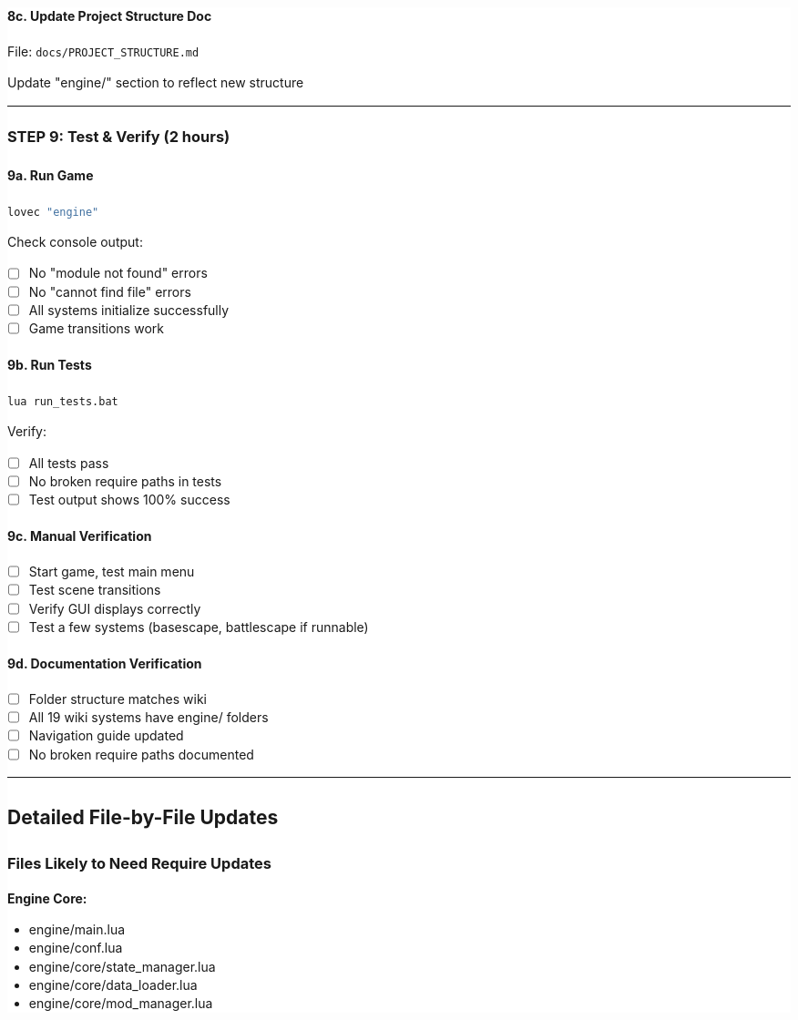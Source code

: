 
#### 8c. Update Project Structure Doc
File: `docs/PROJECT_STRUCTURE.md`

Update "engine/" section to reflect new structure

---

### STEP 9: Test & Verify (2 hours)

#### 9a. Run Game
```bash
lovec "engine"
```

Check console output:
- [ ] No "module not found" errors
- [ ] No "cannot find file" errors
- [ ] All systems initialize successfully
- [ ] Game transitions work

#### 9b. Run Tests
```bash
lua run_tests.bat
```

Verify:
- [ ] All tests pass
- [ ] No broken require paths in tests
- [ ] Test output shows 100% success

#### 9c. Manual Verification
- [ ] Start game, test main menu
- [ ] Test scene transitions
- [ ] Verify GUI displays correctly
- [ ] Test a few systems (basescape, battlescape if runnable)

#### 9d. Documentation Verification
- [ ] Folder structure matches wiki
- [ ] All 19 wiki systems have engine/ folders
- [ ] Navigation guide updated
- [ ] No broken require paths documented

---

## Detailed File-by-File Updates

### Files Likely to Need Require Updates

**Engine Core:**
- engine/main.lua
- engine/conf.lua
- engine/core/state_manager.lua
- engine/core/data_loader.lua
- engine/core/mod_manager.lua
